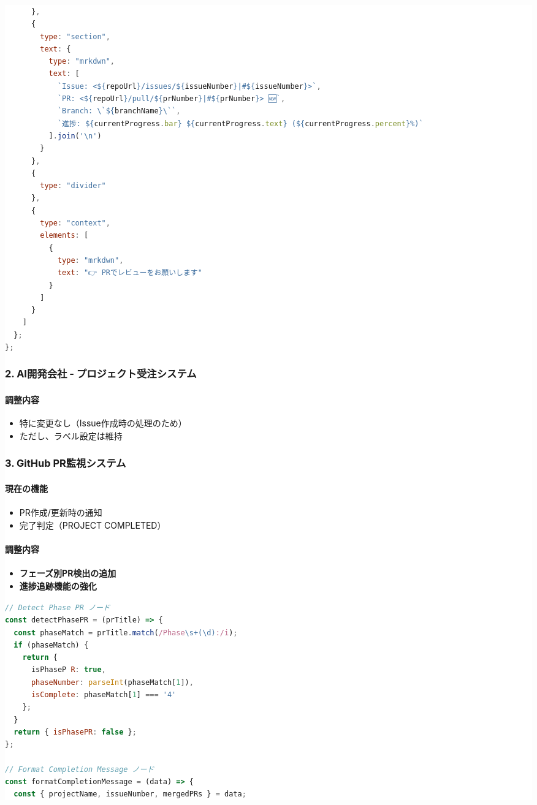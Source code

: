 ```javascript
      },
      {
        type: "section",
        text: {
          type: "mrkdwn",
          text: [
            `Issue: <${repoUrl}/issues/${issueNumber}|#${issueNumber}>`,
            `PR: <${repoUrl}/pull/${prNumber}|#${prNumber}> 🆕`,
            `Branch: \`${branchName}\``,
            `進捗: ${currentProgress.bar} ${currentProgress.text} (${currentProgress.percent}%)`
          ].join('\n')
        }
      },
      {
        type: "divider"
      },
      {
        type: "context",
        elements: [
          {
            type: "mrkdwn",
            text: "👉 PRでレビューをお願いします"
          }
        ]
      }
    ]
  };
};
```

### 2. **AI開発会社 - プロジェクト受注システム**

#### 調整内容
- 特に変更なし（Issue作成時の処理のため）
- ただし、ラベル設定は維持

### 3. **GitHub PR監視システム**

#### 現在の機能
- PR作成/更新時の通知
- 完了判定（PROJECT COMPLETED）

#### 調整内容
- **フェーズ別PR検出の追加**
- **進捗追跡機能の強化**

```javascript
// Detect Phase PR ノード
const detectPhasePR = (prTitle) => {
  const phaseMatch = prTitle.match(/Phase\s+(\d):/i);
  if (phaseMatch) {
    return {
      isPhaseP R: true,
      phaseNumber: parseInt(phaseMatch[1]),
      isComplete: phaseMatch[1] === '4'
    };
  }
  return { isPhasePR: false };
};

// Format Completion Message ノード
const formatCompletionMessage = (data) => {
  const { projectName, issueNumber, mergedPRs } = data;
```